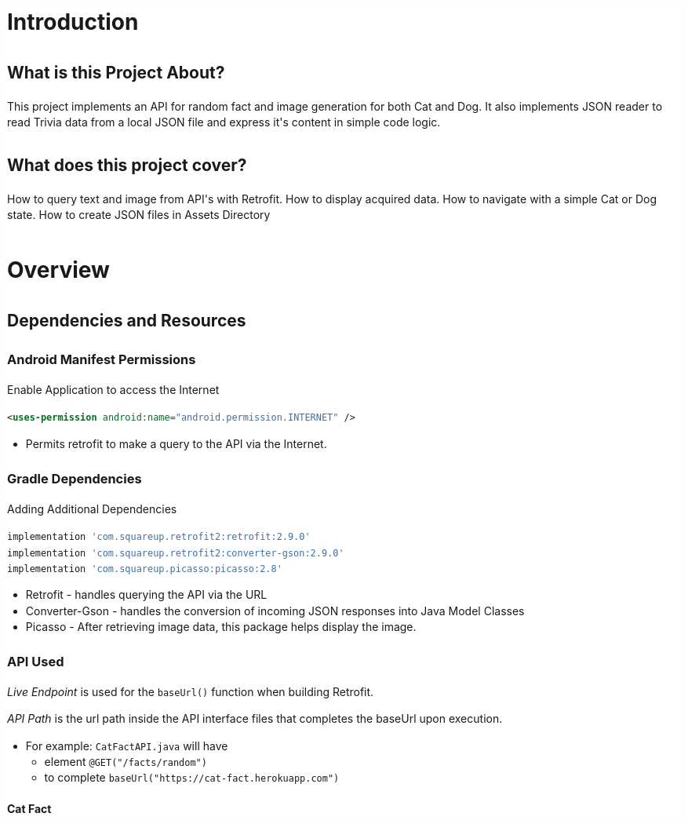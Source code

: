 
# Introduction

## What is this Project About?

This project implements an API for random fact and image generation for both Cat and Dog. It also implements JSON reader to read Trivia data from a local JSON file and express it's content in simple code logic.

## What does this project cover?

How to query text and image from API's with Retrofit.
How to display acquired data. 
How to navigate with a simple Cat or Dog state. 
How to create JSON files in Assets Directory

# Overview

## Dependencies and Resources

### Android Manifest Permissions

Enable Application to access the Internet
```xml
<uses-permission android:name="android.permission.INTERNET" />
```
- Permits retrofit to make a query to the API via the Internet. 
### Gradle Dependencies

Adding Additional Dependencies
```groovy
implementation 'com.squareup.retrofit2:retrofit:2.9.0'  
implementation 'com.squareup.retrofit2:converter-gson:2.9.0'  
implementation 'com.squareup.picasso:picasso:2.8'
```

- Retrofit - handles querying the API via the URL
- Converter-Gson - handles the conversion of incoming JSON responses into Java Model Classes
- Picasso - After retrieving image data, this package helps display the image. 

### API Used

*Live Endpoint* is used for the `baseUrl()` function when building Retrofit.

*API Path* is the url path inside the API interface files that completes the baseUrl upon execution.
- For example: `CatFactAPI.java` will have 
	- element `@GET("/facts/random")` 
	- to complete `baseUrl("https://cat-fact.herokuapp.com")`
#### Cat Fact
